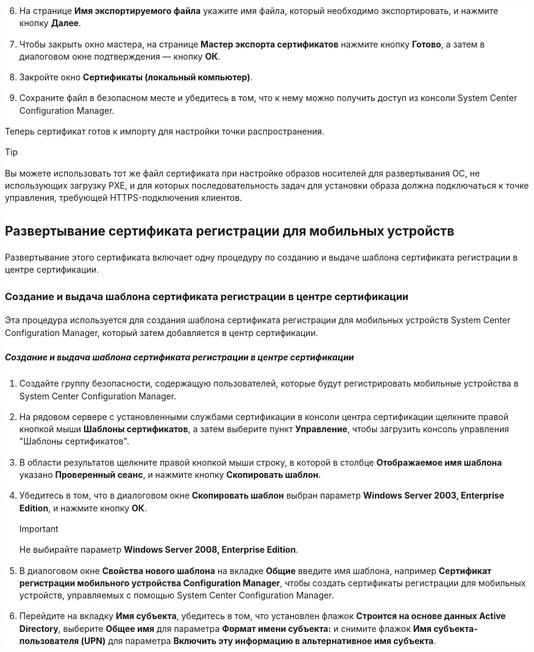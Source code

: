 6.  На странице **Имя экспортируемого файла** укажите имя файла, который необходимо экспортировать, и нажмите кнопку **Далее**.  

7.  Чтобы закрыть окно мастера, на странице **Мастер экспорта сертификатов** нажмите кнопку **Готово**, а затем в диалоговом окне подтверждения — кнопку **ОК**.  

8.  Закройте окно **Сертификаты (локальный компьютер)**.  

9. Сохраните файл в безопасном месте и убедитесь в том, что к нему можно получить доступ из консоли System Center Configuration Manager.  

 Теперь сертификат готов к импорту для настройки точки распространения.  

> [!TIP]  
>  Вы можете использовать тот же файл сертификата при настройке образов носителей для развертывания ОС, не использующих загрузку PXE, и для которых последовательность задач для установки образа должна подключаться к точке управления, требующей HTTPS-подключения клиентов.  

##  <a name="BKMK_mobiledevices2008_cm2012"></a> Развертывание сертификата регистрации для мобильных устройств  
 Развертывание этого сертификата включает одну процедуру по созданию и выдаче шаблона сертификата регистрации в центре сертификации.  

### <a name="create-and-issue-the-enrollment-certificate-template-on-the-certification-authority"></a>Создание и выдача шаблона сертификата регистрации в центре сертификации  
 Эта процедура используется для создания шаблона сертификата регистрации для мобильных устройств System Center Configuration Manager, который затем добавляется в центр сертификации.  

##### <a name="to-create-and-issue-the-enrollment-certificate-template-on-the-certification-authority"></a>Создание и выдача шаблона сертификата регистрации в центре сертификации  

1.  Создайте группу безопасности, содержащую пользователей, которые будут регистрировать мобильные устройства в System Center Configuration Manager.  

2.  На рядовом сервере с установленными службами сертификации в консоли центра сертификации щелкните правой кнопкой мыши **Шаблоны сертификатов**, а затем выберите пункт **Управление**, чтобы загрузить консоль управления "Шаблоны сертификатов".  

3.  В области результатов щелкните правой кнопкой мыши строку, в которой в столбце **Отображаемое имя шаблона** указано **Проверенный сеанс**, и нажмите кнопку **Скопировать шаблон**.  

4.  Убедитесь в том, что в диалоговом окне **Скопировать шаблон** выбран параметр **Windows Server 2003, Enterprise Edition**, и нажмите кнопку **ОК**.  

    > [!IMPORTANT]  
    >  Не выбирайте параметр **Windows Server 2008, Enterprise Edition**.  

5.  В диалоговом окне **Свойства нового шаблона** на вкладке **Общие** введите имя шаблона, например **Сертификат регистрации мобильного устройства Configuration Manager**, чтобы создать сертификаты регистрации для мобильных устройств, управляемых с помощью System Center Configuration Manager.  

6.  Перейдите на вкладку **Имя субъекта**, убедитесь в том, что установлен флажок **Строится на основе данных Active Directory**, выберите **Общее имя** для параметра **Формат имени субъекта:** и снимите флажок **Имя субъекта-пользователя (UPN)** для параметра **Включить эту информацию в альтернативное имя субъекта**.  
